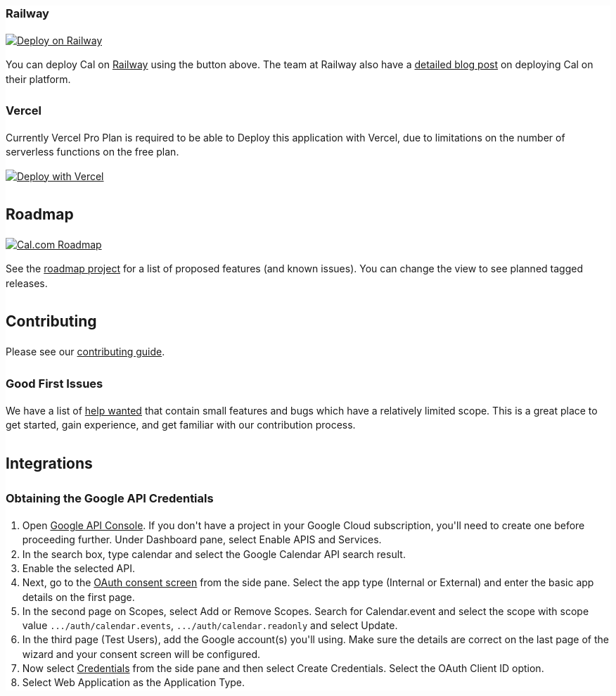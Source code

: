 ### Railway

[![Deploy on Railway](https://railway.app/button.svg)](https://railway.app/new/template?template=https%3A%2F%2Fgithub.com%2Fcalendso%2Fcalendso&plugins=postgresql&envs=GOOGLE_API_CREDENTIALS%2CBASE_URL%2CNEXTAUTH_URL%2CPORT&BASE_URLDefault=http%3A%2F%2Flocalhost%3A3000&NEXTAUTH_URLDefault=http%3A%2F%2Flocalhost%3A3000&PORTDefault=3000)

You can deploy Cal on [Railway](https://railway.app/) using the button above. The team at Railway also have a [detailed blog post](https://blog.railway.app/p/calendso) on deploying Cal on their platform.

### Vercel

Currently Vercel Pro Plan is required to be able to Deploy this application with Vercel, due to limitations on the number of serverless functions on the free plan.

[![Deploy with Vercel](https://vercel.com/button)](https://vercel.com/new/clone?repository-url=https%3A%2F%2Fgithub.com%2Fcalcom%2Fcal.com&env=DATABASE_URL,NEXT_PUBLIC_WEBAPP_URL,NEXTAUTH_URL,NEXTAUTH_SECRET,CRON_API_KEY,CALENDSO_ENCRYPTION_KEY,NEXT_PUBLIC_LICENSE_CONSENT&envDescription=See%20all%20available%20env%20vars&envLink=https%3A%2F%2Fgithub.com%2Fcalcom%2Fcal.com%2Fblob%2Fmain%2F.env.example&project-name=cal&repo-name=cal.com&build-command=cd%20../..%20%26%26%20yarn%20build&root-directory=apps%2Fweb%2F)



## Roadmap

<a href="https://cal.com/roadmap"><img src="https://user-images.githubusercontent.com/8019099/176388295-25081ca4-207e-4468-8079-37b195fa8e59.png" alt="Cal.com Roadmap" /></a>

See the [roadmap project](https://cal.com/roadmap) for a list of proposed features (and known issues). You can change the view to see planned tagged releases.



## Contributing

Please see our [contributing guide](/CONTRIBUTING.md).

### Good First Issues

We have a list of [help wanted](https://github.com/orgs/calcom/projects/1/views/25) that contain small features and bugs which have a relatively limited scope. This is a great place to get started, gain experience, and get familiar with our contribution process.

## Integrations

### Obtaining the Google API Credentials

1. Open [Google API Console](https://console.cloud.google.com/apis/dashboard). If you don't have a project in your Google Cloud subscription, you'll need to create one before proceeding further. Under Dashboard pane, select Enable APIS and Services.
2. In the search box, type calendar and select the Google Calendar API search result.
3. Enable the selected API.
4. Next, go to the [OAuth consent screen](https://console.cloud.google.com/apis/credentials/consent) from the side pane. Select the app type (Internal or External) and enter the basic app details on the first page.
5. In the second page on Scopes, select Add or Remove Scopes. Search for Calendar.event and select the scope with scope value `.../auth/calendar.events`, `.../auth/calendar.readonly` and select Update.
6. In the third page (Test Users), add the Google account(s) you'll using. Make sure the details are correct on the last page of the wizard and your consent screen will be configured.
7. Now select [Credentials](https://console.cloud.google.com/apis/credentials) from the side pane and then select Create Credentials. Select the OAuth Client ID option.
8. Select Web Application as the Application Type.